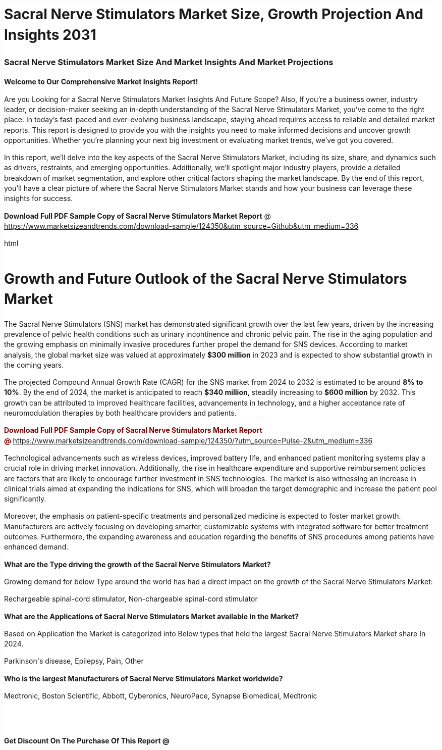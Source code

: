 <h1> Sacral Nerve Stimulators Market Size, Growth Projection And Insights 2031</h1><div class="" data-test-id=""><h3><span class="">Sacral Nerve Stimulators Market Size And Market Insights And Market Projections</span></h3></div><div class="" data-test-id=""><p><strong>Welcome to Our Comprehensive Market Insights Report!</strong></p><p>Are you Looking for a Sacral Nerve Stimulators Market Insights And Future Scope? Also, If you&rsquo;re a business owner, industry leader, or decision-maker seeking an in-depth understanding of the Sacral Nerve Stimulators Market, you&rsquo;ve come to the right place. In today&rsquo;s fast-paced and ever-evolving business landscape, staying ahead requires access to reliable and detailed market reports. This report is designed to provide you with the insights you need to make informed decisions and uncover growth opportunities. Whether you&rsquo;re planning your next big investment or evaluating market trends, we&rsquo;ve got you covered.</p><p>In this report, we&rsquo;ll delve into the key aspects of the Sacral Nerve Stimulators Market, including its size, share, and dynamics such as drivers, restraints, and emerging opportunities. Additionally, we&rsquo;ll spotlight major industry players, provide a detailed breakdown of market segmentation, and explore other critical factors shaping the market landscape. By the end of this report, you&rsquo;ll have a clear picture of where the Sacral Nerve Stimulators Market stands and how your business can leverage these insights for success.</p><p><strong>Download Full PDF Sample Copy of Sacral Nerve Stimulators Market Report</strong> @ <a href="https://www.marketsizeandtrends.com/download-sample/124350&utm_source=Github&utm_medium=336" target="_blank">https://www.marketsizeandtrends.com/download-sample/124350&utm_source=Github&utm_medium=336</a></p></div><div class="" data-test-id=""><p><span class="">html<!DOCTYPE html><html lang="en"><head>    <meta charset="UTF-8">    <meta name="viewport" content="width=device-width, initial-scale=1.0">    <title>Sacral Nerve Stimulators Market Growth and Future Outlook</title></head><body><h1>Growth and Future Outlook of the Sacral Nerve Stimulators Market</h1><p>The Sacral Nerve Stimulators (SNS) market has demonstrated significant growth over the last few years, driven by the increasing prevalence of pelvic health conditions such as urinary incontinence and chronic pelvic pain. The rise in the aging population and the growing emphasis on minimally invasive procedures further propel the demand for SNS devices. According to market analysis, the global market size was valued at approximately <strong>$300 million</strong> in 2023 and is expected to show substantial growth in the coming years.</p><p>The projected Compound Annual Growth Rate (CAGR) for the SNS market from 2024 to 2032 is estimated to be around <strong>8% to 10%</strong>. By the end of 2024, the market is anticipated to reach <strong>$340 million</strong>, steadily increasing to <strong>$600 million</strong> by 2032. This growth can be attributed to improved healthcare facilities, advancements in technology, and a higher acceptance rate of neuromodulation therapies by both healthcare providers and patients.</p>  <p><strong><span style="color: #800000;">Download Full PDF Sample Copy of Sacral Nerve Stimulators Market Report @</span>&nbsp;</strong><a href="https://www.marketsizeandtrends.com/download-sample/124350/?utm_source=Pulse-2&amp;utm_medium=336">https://www.marketsizeandtrends.com/download-sample/124350/?utm_source=Pulse-2&amp;utm_medium=336</a></p><p>Technological advancements such as wireless devices, improved battery life, and enhanced patient monitoring systems play a crucial role in driving market innovation. Additionally, the rise in healthcare expenditure and supportive reimbursement policies are factors that are likely to encourage further investment in SNS technologies. The market is also witnessing an increase in clinical trials aimed at expanding the indications for SNS, which will broaden the target demographic and increase the patient pool significantly.</p><p>Moreover, the emphasis on patient-specific treatments and personalized medicine is expected to foster market growth. Manufacturers are actively focusing on developing smarter, customizable systems with integrated software for better treatment outcomes. Furthermore, the expanding awareness and education regarding the benefits of SNS procedures among patients have enhanced demand.</p></body></html></span></p><p><strong><span class="">What are the&nbsp;Type driving the growth of the Sacral Nerve Stimulators Market?</span></strong></p></div><div class="" data-test-id=""><p><span class="">Growing demand for below Type around the world has had a direct impact on the growth of the Sacral Nerve Stimulators Market:</span></p></div><div class="" data-test-id=""><p>Rechargeable spinal-cord stimulator, Non-chargeable spinal-cord stimulator</p><p><span class=""><strong>What are the&nbsp;Applications&nbsp;of Sacral Nerve Stimulators Market available in the Market?</strong></span></p></div><div class="" data-test-id=""><p><span class="">Based on Application the Market is categorized into Below types that held the largest Sacral Nerve Stimulators Market share In 2024.</span></p></div><div class="" data-test-id=""><p><span class="">Parkinson's disease, Epilepsy, Pain, Other</span></p><p><span class=""><strong>Who is the largest Manufacturers of Sacral Nerve Stimulators Market worldwide?</strong></span></p></div><div class="" data-test-id=""><p><span class="">Medtronic, Boston Scientific, Abbott, Cyberonics, NeuroPace, Synapse Biomedical, Medtronic</span></p></div><div class="" data-test-id="">&nbsp;</div><div class="" data-test-id="">&nbsp;</div><div class="" data-test-id=""><p><span class=""><strong>Get Discount On The Purchase Of This Report @</strong>